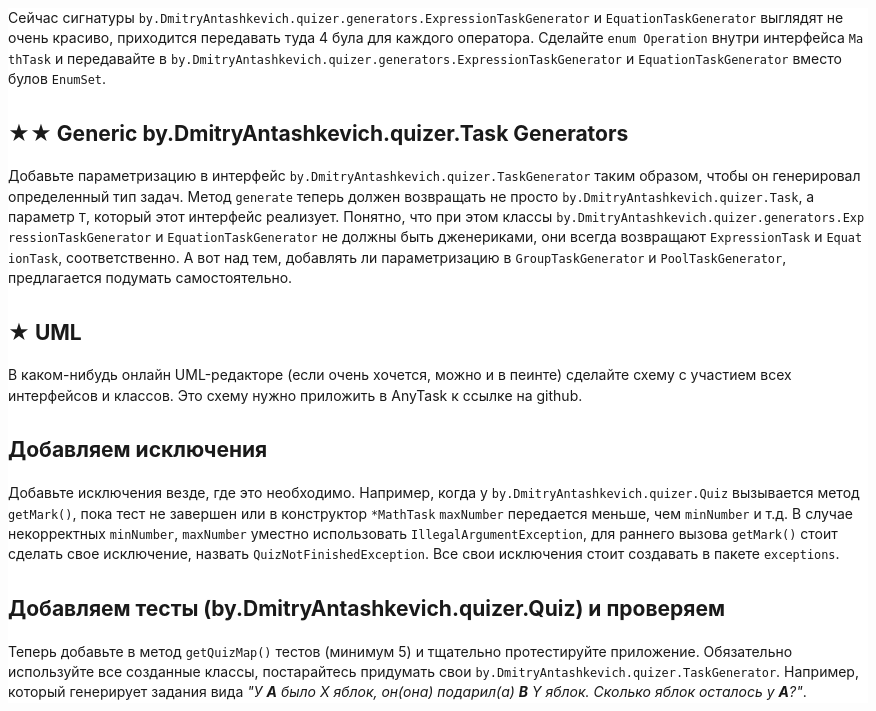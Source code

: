 Сейчас сигнатуры `by.DmitryAntashkevich.quizer.generators.ExpressionTaskGenerator` и `EquationTaskGenerator` выглядят не очень красиво, приходится передавать туда 4 була для каждого оператора. Сделайте `enum Operation` внутри интерфейса `MathTask` и передавайте в `by.DmitryAntashkevich.quizer.generators.ExpressionTaskGenerator` и `EquationTaskGenerator` вместо булов `EnumSet`.

## ★★ Generic by.DmitryAntashkevich.quizer.Task Generators

Добавьте параметризацию в интерфейс `by.DmitryAntashkevich.quizer.TaskGenerator` таким образом, чтобы он генерировал определенный тип задач. Метод `generate` теперь должен возвращать не просто `by.DmitryAntashkevich.quizer.Task`, а параметр `T`, который этот интерфейс реализует. Понятно, что при этом классы `by.DmitryAntashkevich.quizer.generators.ExpressionTaskGenerator` и `EquationTaskGenerator` не должны быть дженериками, они всегда возвращают `ExpressionTask` и `EquationTask`, соответственно. А вот над тем, добавлять ли параметризацию в `GroupTaskGenerator` и `PoolTaskGenerator`, предлагается подумать самостоятельно. 

## ★ UML
В каком-нибудь онлайн UML-редакторе (если очень хочется, можно и в пеинте) сделайте схему с участием всех интерфейсов и классов. Это схему нужно приложить в AnyTask к ссылке на github.

## Добавляем исключения
Добавьте исключения везде, где это необходимо. Например, когда у `by.DmitryAntashkevich.quizer.Quiz` вызывается метод `getMark()`, пока тест не завершен или в конструктор `*MathTask` `maxNumber` передается меньше, чем `minNumber` и т.д. В случае некорректных `minNumber`, `maxNumber` уместно использовать `IllegalArgumentException`, для раннего вызова `getMark()` стоит сделать свое исключение, назвать `QuizNotFinishedException`. Все свои исключения стоит создавать в пакете `exceptions`.

## Добавляем тесты (by.DmitryAntashkevich.quizer.Quiz) и проверяем
Теперь добавьте в метод `getQuizMap()` тестов (минимум 5) и тщательно протестируйте приложение. Обязательно используйте все созданные классы, постарайтесь придумать свои `by.DmitryAntashkevich.quizer.TaskGenerator`. Например, который генерирует задания вида _"У **A** было X яблок, он(она) подарил(а) **B** Y яблок. Сколько яблок осталось у **A**?"_.
